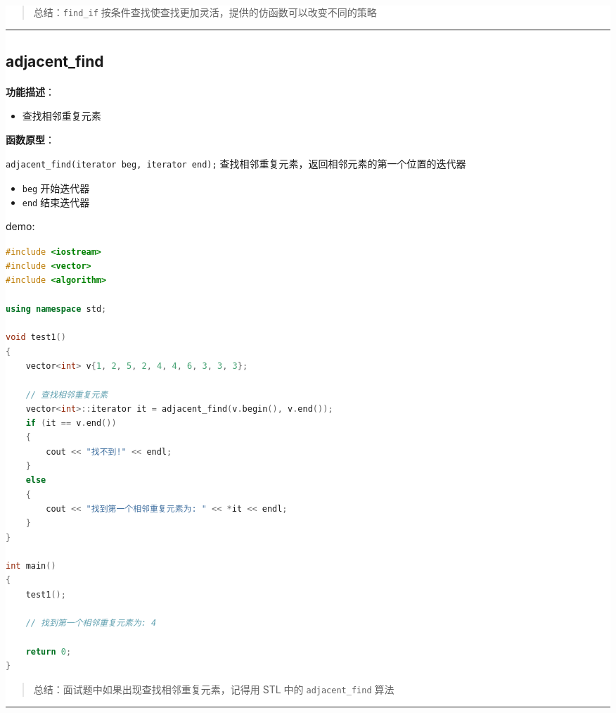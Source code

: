 > 总结：`find_if` 按条件查找使查找更加灵活，提供的仿函数可以改变不同的策略

---

## adjacent_find

**功能描述**：

* 查找相邻重复元素

**函数原型**：

`adjacent_find(iterator beg, iterator end);`	查找相邻重复元素，返回相邻元素的第一个位置的迭代器

* `beg` 开始迭代器
* `end` 结束迭代器

demo:

```cpp
#include <iostream>
#include <vector>
#include <algorithm>

using namespace std;

void test1()
{
	vector<int> v{1, 2, 5, 2, 4, 4, 6, 3, 3, 3};

	// 查找相邻重复元素
	vector<int>::iterator it = adjacent_find(v.begin(), v.end());
	if (it == v.end())
	{
		cout << "找不到!" << endl;
	}
	else
	{
		cout << "找到第一个相邻重复元素为: " << *it << endl;
	}
}

int main()
{
	test1();

	// 找到第一个相邻重复元素为: 4

	return 0;
}
```

> 总结：面试题中如果出现查找相邻重复元素，记得用 STL 中的 `adjacent_find` 算法

---
